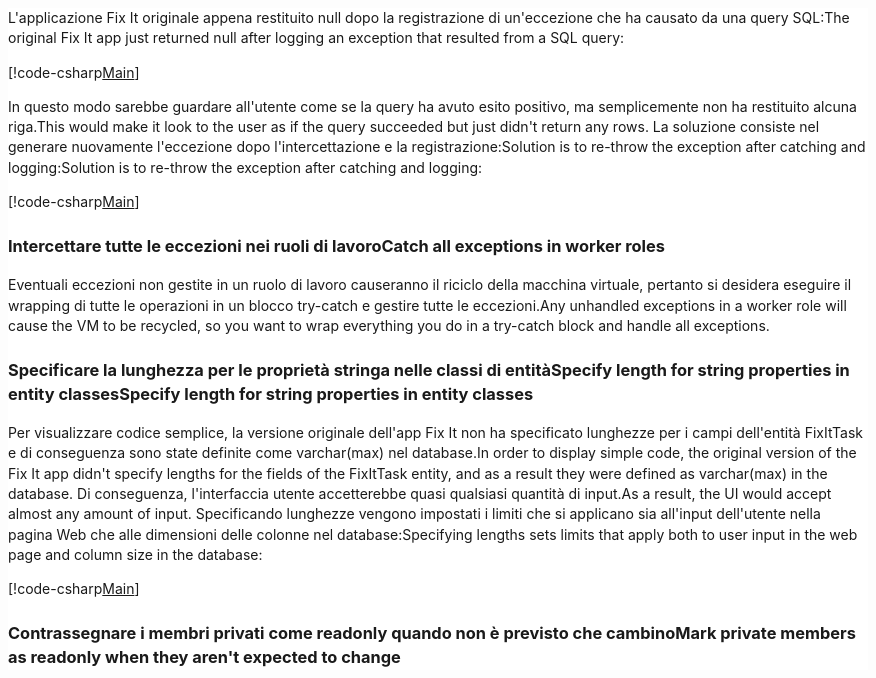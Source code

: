 <span data-ttu-id="e0a3e-195">L'applicazione Fix It originale appena restituito null dopo la registrazione di un'eccezione che ha causato da una query SQL:</span><span class="sxs-lookup"><span data-stu-id="e0a3e-195">The original Fix It app just returned null after logging an exception that resulted from a SQL query:</span></span>

[!code-csharp[Main](the-fix-it-sample-application/samples/sample6.cs?highlight=4)]

<span data-ttu-id="e0a3e-196">In questo modo sarebbe guardare all'utente come se la query ha avuto esito positivo, ma semplicemente non ha restituito alcuna riga.</span><span class="sxs-lookup"><span data-stu-id="e0a3e-196">This would make it look to the user as if the query succeeded but just didn't return any rows.</span></span> <span data-ttu-id="e0a3e-197">La soluzione consiste nel generare nuovamente l'eccezione dopo l'intercettazione e la registrazione:Solution is to re-throw the exception after catching and logging:</span><span class="sxs-lookup"><span data-stu-id="e0a3e-197">Solution is to re-throw the exception after catching and logging:</span></span>

[!code-csharp[Main](the-fix-it-sample-application/samples/sample7.cs)]

### <a name="catch-all-exceptions-in-worker-roles"></a><span data-ttu-id="e0a3e-198">Intercettare tutte le eccezioni nei ruoli di lavoro</span><span class="sxs-lookup"><span data-stu-id="e0a3e-198">Catch all exceptions in worker roles</span></span>

<span data-ttu-id="e0a3e-199">Eventuali eccezioni non gestite in un ruolo di lavoro causeranno il riciclo della macchina virtuale, pertanto si desidera eseguire il wrapping di tutte le operazioni in un blocco try-catch e gestire tutte le eccezioni.</span><span class="sxs-lookup"><span data-stu-id="e0a3e-199">Any unhandled exceptions in a worker role will cause the VM to be recycled, so you want to wrap everything you do in a try-catch block and handle all exceptions.</span></span>

### <a name="specify-length-for-string-properties-in-entity-classes"></a><span data-ttu-id="e0a3e-200">Specificare la lunghezza per le proprietà stringa nelle classi di entitàSpecify length for string properties in entity classes</span><span class="sxs-lookup"><span data-stu-id="e0a3e-200">Specify length for string properties in entity classes</span></span>

<span data-ttu-id="e0a3e-201">Per visualizzare codice semplice, la versione originale dell'app Fix It non ha specificato lunghezze per i campi dell'entità FixItTask e di conseguenza sono state definite come varchar(max) nel database.</span><span class="sxs-lookup"><span data-stu-id="e0a3e-201">In order to display simple code, the original version of the Fix It app didn't specify lengths for the fields of the FixItTask entity, and as a result they were defined as varchar(max) in the database.</span></span> <span data-ttu-id="e0a3e-202">Di conseguenza, l'interfaccia utente accetterebbe quasi qualsiasi quantità di input.</span><span class="sxs-lookup"><span data-stu-id="e0a3e-202">As a result, the UI would accept almost any amount of input.</span></span> <span data-ttu-id="e0a3e-203">Specificando lunghezze vengono impostati i limiti che si applicano sia all'input dell'utente nella pagina Web che alle dimensioni delle colonne nel database:</span><span class="sxs-lookup"><span data-stu-id="e0a3e-203">Specifying lengths sets limits that apply both to user input in the web page and column size in the database:</span></span>

[!code-csharp[Main](the-fix-it-sample-application/samples/sample8.cs?highlight=4,7,10,12,14)]

### <a name="mark-private-members-as-readonly-when-they-arent-expected-to-change"></a><span data-ttu-id="e0a3e-204">Contrassegnare i membri privati come readonly quando non è previsto che cambino</span><span class="sxs-lookup"><span data-stu-id="e0a3e-204">Mark private members as readonly when they aren't expected to change</span></span>
